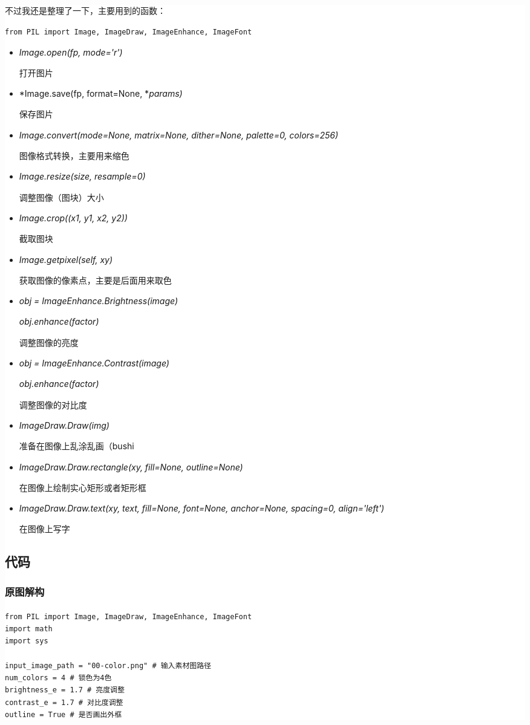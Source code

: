 不过我还是整理了一下，主要用到的函数：


    from PIL import Image, ImageDraw, ImageEnhance, ImageFont

- *Image.open(fp, mode='r')*

    打开图片
    
- *Image.save(fp, format=None, **params)*
    
    保存图片
    
- *Image.convert(mode=None, matrix=None, dither=None, palette=0, colors=256)*
    
    图像格式转换，主要用来缩色
    
- *Image.resize(size, resample=0)*
    
    调整图像（图块）大小
    
- *Image.crop((x1, y1, x2, y2))*
    
    截取图块
    
- *Image.getpixel(self, xy)*
    
    获取图像的像素点，主要是后面用来取色
    
- *obj = ImageEnhance.Brightness(image)*
    
    *obj.enhance(factor)*
    
    调整图像的亮度
    
- *obj = ImageEnhance.Contrast(image)*
    
    *obj.enhance(factor)*
    
    调整图像的对比度
    
- *ImageDraw.Draw(img)*
    
    准备在图像上乱涂乱画（bushi
    
- *ImageDraw.Draw.rectangle(xy, fill=None, outline=None)*
    
    在图像上绘制实心矩形或者矩形框
    
- *ImageDraw.Draw.text(xy, text, fill=None, font=None, anchor=None, spacing=0, align='left')*
    
    在图像上写字

## 代码
### 原图解构

    from PIL import Image, ImageDraw, ImageEnhance, ImageFont
    import math
    import sys

    input_image_path = "00-color.png" # 输入素材图路径
    num_colors = 4 # 锁色为4色
    brightness_e = 1.7 # 亮度调整
    contrast_e = 1.7 # 对比度调整
    outline = True # 是否画出外框

